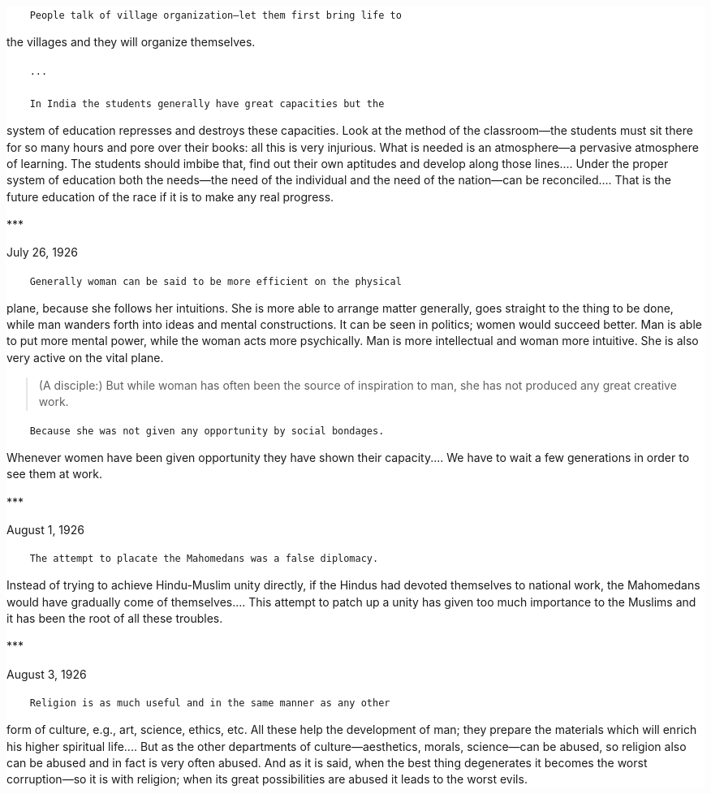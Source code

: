         People talk of village organization—let them first bring life to
the villages and they will organize themselves.

        ...

        In India the students generally have great capacities but the
system of education represses and destroys these capacities. Look at the
method of the classroom—the students must sit there for so many hours
and pore over their books: all this is very injurious. What is needed is
an atmosphere—a pervasive atmosphere of learning. The students should
imbibe that, find out their own aptitudes and develop along those
lines.... Under the proper system of education both the needs—the need
of the individual and the need of the nation—can be reconciled.... That
is the future education of the race if it is to make any real progress.

\*\*\*

July 26, 1926

        Generally woman can be said to be more efficient on the physical
plane, because she follows her intuitions. She is more able to arrange
matter generally, goes straight to the thing to be done, while man
wanders forth into ideas and mental constructions. It can be seen in
politics; women would succeed better. Man is able to put more mental
power, while the woman acts more psychically. Man is more intellectual
and woman more intuitive. She is also very active on the vital plane.

> (A disciple:) But while woman has often been the source of inspiration
> to man, she has not produced any great creative work.

        Because she was not given any opportunity by social bondages.
Whenever women have been given opportunity they have shown their
capacity.... We have to wait a few generations in order to see them at
work.

\*\*\*

August 1, 1926

        The attempt to placate the Mahomedans was a false diplomacy.
Instead of trying to achieve Hindu-Muslim unity directly, if the Hindus
had devoted themselves to national work, the Mahomedans would have
gradually come of themselves.... This attempt to patch up a unity has
given too much importance to the Muslims and it has been the root of all
these troubles.

\*\*\*

August 3, 1926

        Religion is as much useful and in the same manner as any other
form of culture, e.g., art, science, ethics, etc. All these help the
development of man; they prepare the materials which will enrich his
higher spiritual life.... But as the other departments of
culture—aesthetics, morals, science—can be abused, so religion also can
be abused and in fact is very often abused. And as it is said, when the
best thing degenerates it becomes the worst corruption—so it is with
religion; when its great possibilities are abused it leads to the worst
evils.
